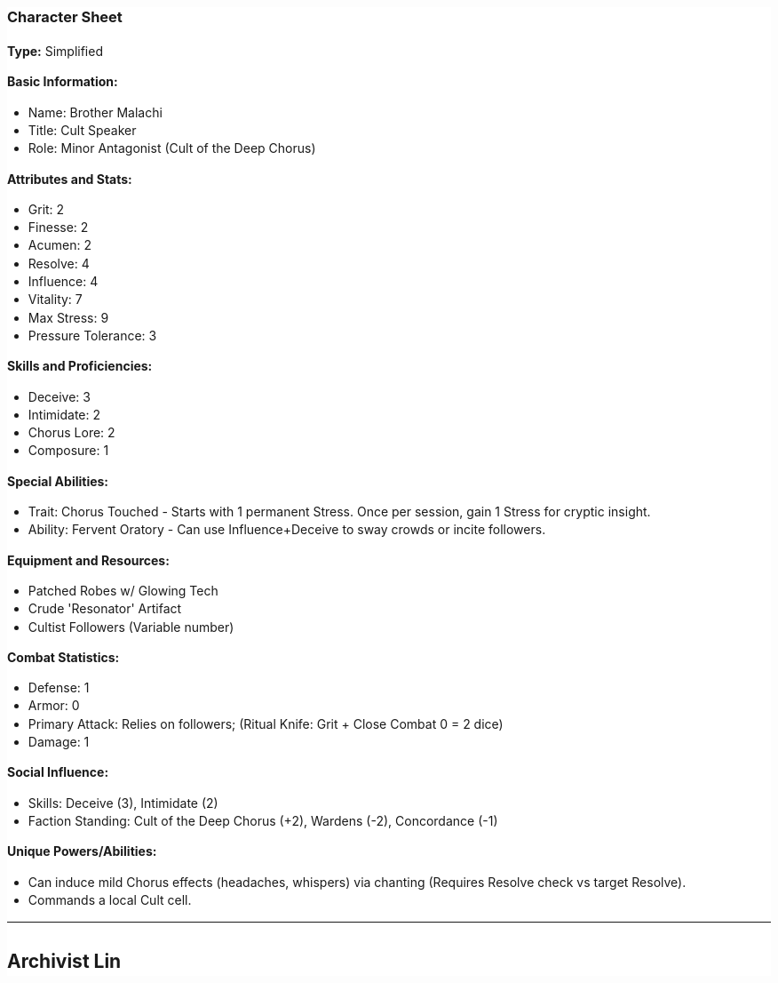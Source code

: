 ### Character Sheet

**Type:** Simplified

**Basic Information:**
- Name: Brother Malachi
- Title: Cult Speaker
- Role: Minor Antagonist (Cult of the Deep Chorus)

**Attributes and Stats:**
- Grit: 2
- Finesse: 2
- Acumen: 2
- Resolve: 4
- Influence: 4
- Vitality: 7
- Max Stress: 9
- Pressure Tolerance: 3

**Skills and Proficiencies:**
- Deceive: 3
- Intimidate: 2
- Chorus Lore: 2
- Composure: 1

**Special Abilities:**
- Trait: Chorus Touched - Starts with 1 permanent Stress. Once per session, gain 1 Stress for cryptic insight.
- Ability: Fervent Oratory - Can use Influence+Deceive to sway crowds or incite followers.

**Equipment and Resources:**
- Patched Robes w/ Glowing Tech
- Crude 'Resonator' Artifact
- Cultist Followers (Variable number)

**Combat Statistics:**
- Defense: 1
- Armor: 0
- Primary Attack: Relies on followers; (Ritual Knife: Grit + Close Combat 0 = 2 dice)
- Damage: 1

**Social Influence:**
- Skills: Deceive (3), Intimidate (2)
- Faction Standing: Cult of the Deep Chorus (+2), Wardens (-2), Concordance (-1)

**Unique Powers/Abilities:**
- Can induce mild Chorus effects (headaches, whispers) via chanting (Requires Resolve check vs target Resolve).
- Commands a local Cult cell.

---

## Archivist Lin

